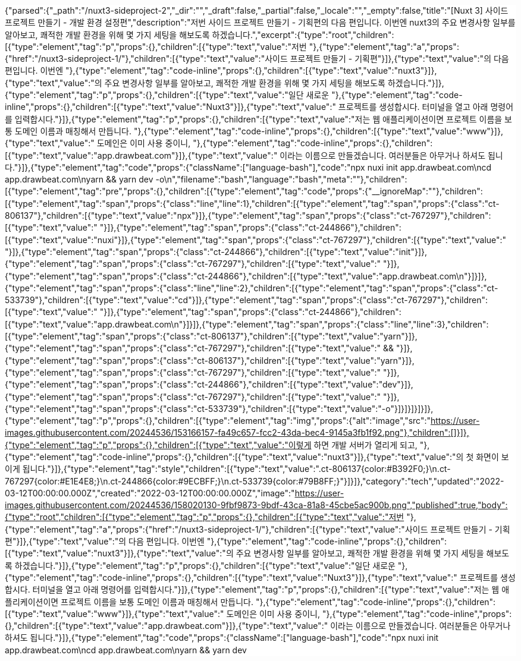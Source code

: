 {"parsed":{"_path":"/nuxt3-sideproject-2","_dir":"","_draft":false,"_partial":false,"_locale":"","_empty":false,"title":"[Nuxt 3] 사이드 프로젝트 만들기 - 개발 환경 설정편","description":"저번 사이드 프로젝트 만들기 - 기획편의 다음 편입니다. 이번엔 nuxt3의 주요 변경사항 일부를 알아보고, 쾌적한 개발 환경을 위해 몇 가지 세팅을 해보도록
하겠습니다.","excerpt":{"type":"root","children":[{"type":"element","tag":"p","props":{},"children":[{"type":"text","value":"저번 "},{"type":"element","tag":"a","props":{"href":"/nuxt3-sideproject-1/"},"children":[{"type":"text","value":"사이드 프로젝트 만들기 - 기획편"}]},{"type":"text","value":"의 다음 편입니다. 이번엔 "},{"type":"element","tag":"code-inline","props":{},"children":[{"type":"text","value":"nuxt3"}]},{"type":"text","value":"의 주요 변경사항 일부를 알아보고, 쾌적한 개발 환경을 위해 몇 가지 세팅을 해보도록 하겠습니다."}]},{"type":"element","tag":"p","props":{},"children":[{"type":"text","value":"일단 새로운 "},{"type":"element","tag":"code-inline","props":{},"children":[{"type":"text","value":"Nuxt3"}]},{"type":"text","value":" 프로젝트를 생성합시다. 터미널을 열고 아래 명령어를 입력합시다."}]},{"type":"element","tag":"p","props":{},"children":[{"type":"text","value":"저는 웹 애플리케이션이면 프로젝트 이름을 보통 도메인 이름과 매칭해서 만듭니다. "},{"type":"element","tag":"code-inline","props":{},"children":[{"type":"text","value":"www"}]},{"type":"text","value":" 도메인은 이미 사용 중이니, "},{"type":"element","tag":"code-inline","props":{},"children":[{"type":"text","value":"app.drawbeat.com"}]},{"type":"text","value":" 이라는 이름으로 만들겠습니다. 여러분들은 아무거나 하셔도 됩니다."}]},{"type":"element","tag":"code","props":{"className":["language-bash"],"code":"npx nuxi init app.drawbeat.com\ncd app.drawbeat.com\nyarn && yarn dev -o\n","filename":"bash","language":"bash","meta":""},"children":[{"type":"element","tag":"pre","props":{},"children":[{"type":"element","tag":"code","props":{"__ignoreMap":""},"children":[{"type":"element","tag":"span","props":{"class":"line","line":1},"children":[{"type":"element","tag":"span","props":{"class":"ct-806137"},"children":[{"type":"text","value":"npx"}]},{"type":"element","tag":"span","props":{"class":"ct-767297"},"children":[{"type":"text","value":" "}]},{"type":"element","tag":"span","props":{"class":"ct-244866"},"children":[{"type":"text","value":"nuxi"}]},{"type":"element","tag":"span","props":{"class":"ct-767297"},"children":[{"type":"text","value":" "}]},{"type":"element","tag":"span","props":{"class":"ct-244866"},"children":[{"type":"text","value":"init"}]},{"type":"element","tag":"span","props":{"class":"ct-767297"},"children":[{"type":"text","value":" "}]},{"type":"element","tag":"span","props":{"class":"ct-244866"},"children":[{"type":"text","value":"app.drawbeat.com\n"}]}]},{"type":"element","tag":"span","props":{"class":"line","line":2},"children":[{"type":"element","tag":"span","props":{"class":"ct-533739"},"children":[{"type":"text","value":"cd"}]},{"type":"element","tag":"span","props":{"class":"ct-767297"},"children":[{"type":"text","value":" "}]},{"type":"element","tag":"span","props":{"class":"ct-244866"},"children":[{"type":"text","value":"app.drawbeat.com\n"}]}]},{"type":"element","tag":"span","props":{"class":"line","line":3},"children":[{"type":"element","tag":"span","props":{"class":"ct-806137"},"children":[{"type":"text","value":"yarn"}]},{"type":"element","tag":"span","props":{"class":"ct-767297"},"children":[{"type":"text","value":" && "}]},{"type":"element","tag":"span","props":{"class":"ct-806137"},"children":[{"type":"text","value":"yarn"}]},{"type":"element","tag":"span","props":{"class":"ct-767297"},"children":[{"type":"text","value":" "}]},{"type":"element","tag":"span","props":{"class":"ct-244866"},"children":[{"type":"text","value":"dev"}]},{"type":"element","tag":"span","props":{"class":"ct-767297"},"children":[{"type":"text","value":" "}]},{"type":"element","tag":"span","props":{"class":"ct-533739"},"children":[{"type":"text","value":"-o"}]}]}]}]}]},{"type":"element","tag":"p","props":{},"children":[{"type":"element","tag":"img","props":{"alt":"image","src":"https://user-images.githubusercontent.com/20244536/153166157-fa49c657-fcc2-43da-bec4-9145a3fb1f92.png"},"children":[]}]},{"type":"element","tag":"p","props":{},"children":[{"type":"text","value":"이렇게 하면 개발 서버가 열리게 되고, "},{"type":"element","tag":"code-inline","props":{},"children":[{"type":"text","value":"nuxt3"}]},{"type":"text","value":"의 첫 화면이 보이게 됩니다."}]},{"type":"element","tag":"style","children":[{"type":"text","value":".ct-806137{color:#B392F0;}\n.ct-767297{color:#E1E4E8;}\n.ct-244866{color:#9ECBFF;}\n.ct-533739{color:#79B8FF;}"}]}]},"category":"tech","updated":"2022-03-12T00:00:00.000Z","created":"2022-03-12T00:00:00.000Z","image":"https://user-images.githubusercontent.com/20244536/158020130-9fbf9873-9bdf-43ca-81a8-45cbe5ac900b.png","published":true,"body":{"type":"root","children":[{"type":"element","tag":"p","props":{},"children":[{"type":"text","value":"저번 "},{"type":"element","tag":"a","props":{"href":"/nuxt3-sideproject-1/"},"children":[{"type":"text","value":"사이드 프로젝트 만들기 - 기획편"}]},{"type":"text","value":"의 다음 편입니다. 이번엔 "},{"type":"element","tag":"code-inline","props":{},"children":[{"type":"text","value":"nuxt3"}]},{"type":"text","value":"의 주요 변경사항 일부를 알아보고, 쾌적한 개발 환경을 위해 몇 가지 세팅을 해보도록 하겠습니다."}]},{"type":"element","tag":"p","props":{},"children":[{"type":"text","value":"일단 새로운 "},{"type":"element","tag":"code-inline","props":{},"children":[{"type":"text","value":"Nuxt3"}]},{"type":"text","value":" 프로젝트를 생성합시다. 터미널을 열고 아래 명령어를 입력합시다."}]},{"type":"element","tag":"p","props":{},"children":[{"type":"text","value":"저는 웹 애플리케이션이면 프로젝트 이름을 보통 도메인 이름과 매칭해서 만듭니다. "},{"type":"element","tag":"code-inline","props":{},"children":[{"type":"text","value":"www"}]},{"type":"text","value":" 도메인은 이미 사용 중이니, "},{"type":"element","tag":"code-inline","props":{},"children":[{"type":"text","value":"app.drawbeat.com"}]},{"type":"text","value":" 이라는 이름으로 만들겠습니다. 여러분들은 아무거나 하셔도 됩니다."}]},{"type":"element","tag":"code","props":{"className":["language-bash"],"code":"npx nuxi init app.drawbeat.com\ncd app.drawbeat.com\nyarn && yarn dev